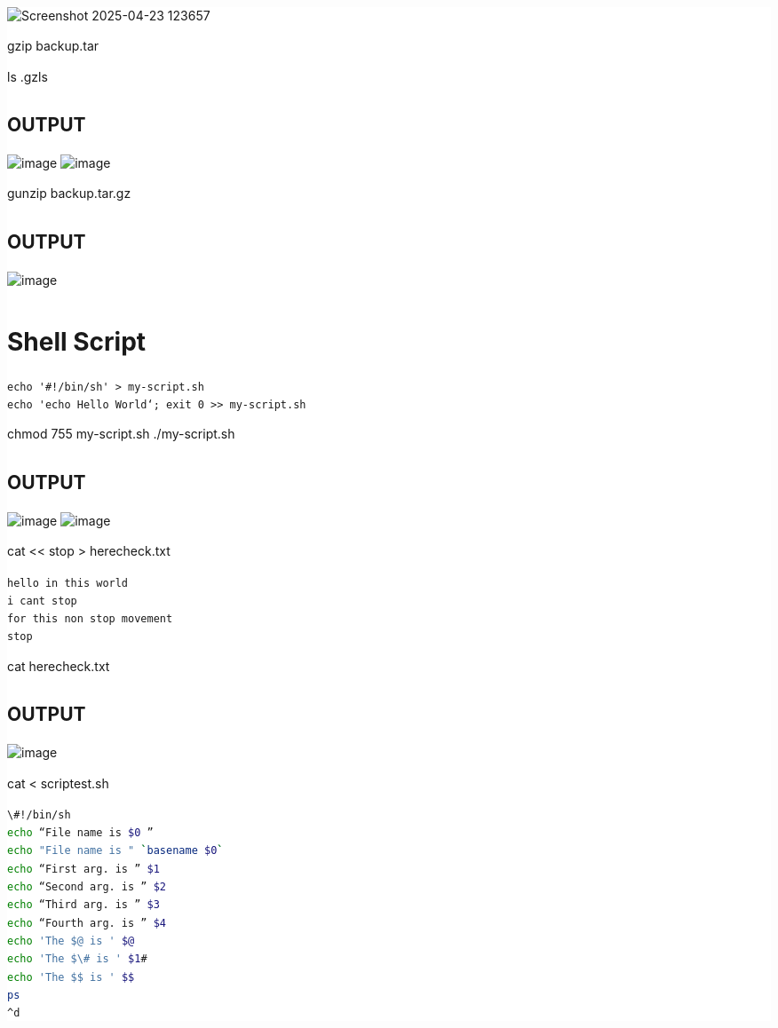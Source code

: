 ![Screenshot 2025-04-23 123657](https://github.com/user-attachments/assets/f27e75d9-b1bb-4ff8-a648-b1fe413f97c1)

gzip backup.tar

ls .gzls
## OUTPUT
 ![image](https://github.com/user-attachments/assets/563dafeb-2ba6-4524-940d-192f289e8004)
![image](https://github.com/user-attachments/assets/9bca3d75-b2bf-439b-8074-d441064b78d2)

gunzip backup.tar.gz
## OUTPUT
![image](https://github.com/user-attachments/assets/3bf05c9b-73d3-485b-a857-4bd59f616e74)

 
# Shell Script
```
echo '#!/bin/sh' > my-script.sh
echo 'echo Hello World‘; exit 0 >> my-script.sh
```
chmod 755 my-script.sh
./my-script.sh
## OUTPUT
![image](https://github.com/user-attachments/assets/cbc43b4b-2e4a-4586-9b6d-f0ff7d0a172b)
![image](https://github.com/user-attachments/assets/a681a854-f295-4fa6-be35-f696a84487ec)

 
cat << stop > herecheck.txt
```
hello in this world
i cant stop
for this non stop movement
stop
```

cat herecheck.txt
## OUTPUT

![image](https://github.com/user-attachments/assets/355a3a24-554b-41fb-a5ef-77ee9fd4f4e0)


cat < scriptest.sh 
```bash
\#!/bin/sh
echo “File name is $0 ”
echo "File name is " `basename $0`
echo “First arg. is ” $1
echo “Second arg. is ” $2
echo “Third arg. is ” $3
echo “Fourth arg. is ” $4
echo 'The $@ is ' $@
echo 'The $\# is ' $1#
echo 'The $$ is ' $$
ps
^d
 ```

